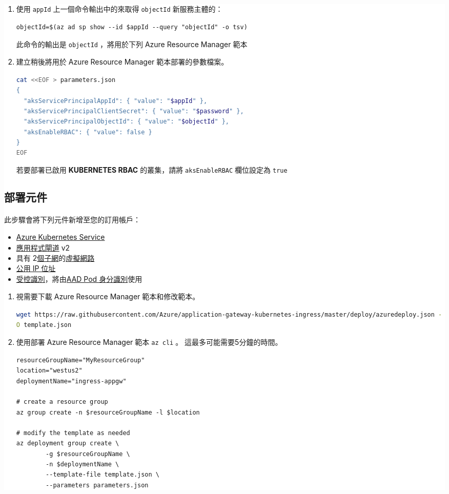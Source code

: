 
1. 使用 `appId` 上一個命令輸出中的來取得 `objectId` 新服務主體的：
    ```azurecli
    objectId=$(az ad sp show --id $appId --query "objectId" -o tsv)
    ```
    此命令的輸出是 `objectId` ，將用於下列 Azure Resource Manager 範本

1. 建立稍後將用於 Azure Resource Manager 範本部署的參數檔案。
    ```bash
    cat <<EOF > parameters.json
    {
      "aksServicePrincipalAppId": { "value": "$appId" },
      "aksServicePrincipalClientSecret": { "value": "$password" },
      "aksServicePrincipalObjectId": { "value": "$objectId" },
      "aksEnableRBAC": { "value": false }
    }
    EOF
    ```
    若要部署已啟用 **KUBERNETES RBAC** 的叢集，請將 `aksEnableRBAC` 欄位設定為 `true`

## <a name="deploy-components"></a>部署元件
此步驟會將下列元件新增至您的訂用帳戶：

- [Azure Kubernetes Service](../aks/intro-kubernetes.md)
- [應用程式閘道](./overview.md) v2
- 具有 2[個子網](../virtual-network/virtual-networks-overview.md)的[虛擬網路](../virtual-network/virtual-networks-overview.md)
- [公用 IP 位址](../virtual-network/virtual-network-public-ip-address.md)
- [受控識別](../active-directory/managed-identities-azure-resources/overview.md)，將由[AAD Pod 身分識別](https://github.com/Azure/aad-pod-identity/blob/master/README.md)使用

1. 視需要下載 Azure Resource Manager 範本和修改範本。
    ```bash
    wget https://raw.githubusercontent.com/Azure/application-gateway-kubernetes-ingress/master/deploy/azuredeploy.json -O template.json
    ```

1. 使用部署 Azure Resource Manager 範本 `az cli` 。 這最多可能需要5分鐘的時間。
    ```azurecli
    resourceGroupName="MyResourceGroup"
    location="westus2"
    deploymentName="ingress-appgw"

    # create a resource group
    az group create -n $resourceGroupName -l $location

    # modify the template as needed
    az deployment group create \
            -g $resourceGroupName \
            -n $deploymentName \
            --template-file template.json \
            --parameters parameters.json
    ```
